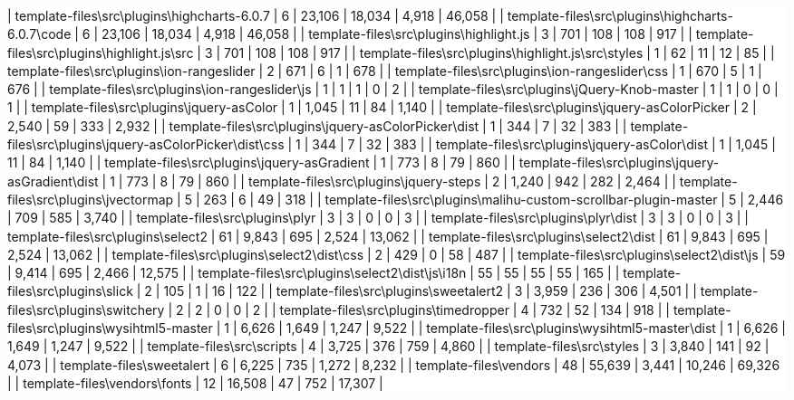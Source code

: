 | template-files\src\plugins\highcharts-6.0.7 | 6 | 23,106 | 18,034 | 4,918 | 46,058 |
| template-files\src\plugins\highcharts-6.0.7\code | 6 | 23,106 | 18,034 | 4,918 | 46,058 |
| template-files\src\plugins\highlight.js | 3 | 701 | 108 | 108 | 917 |
| template-files\src\plugins\highlight.js\src | 3 | 701 | 108 | 108 | 917 |
| template-files\src\plugins\highlight.js\src\styles | 1 | 62 | 11 | 12 | 85 |
| template-files\src\plugins\ion-rangeslider | 2 | 671 | 6 | 1 | 678 |
| template-files\src\plugins\ion-rangeslider\css | 1 | 670 | 5 | 1 | 676 |
| template-files\src\plugins\ion-rangeslider\js | 1 | 1 | 1 | 0 | 2 |
| template-files\src\plugins\jQuery-Knob-master | 1 | 1 | 0 | 0 | 1 |
| template-files\src\plugins\jquery-asColor | 1 | 1,045 | 11 | 84 | 1,140 |
| template-files\src\plugins\jquery-asColorPicker | 2 | 2,540 | 59 | 333 | 2,932 |
| template-files\src\plugins\jquery-asColorPicker\dist | 1 | 344 | 7 | 32 | 383 |
| template-files\src\plugins\jquery-asColorPicker\dist\css | 1 | 344 | 7 | 32 | 383 |
| template-files\src\plugins\jquery-asColor\dist | 1 | 1,045 | 11 | 84 | 1,140 |
| template-files\src\plugins\jquery-asGradient | 1 | 773 | 8 | 79 | 860 |
| template-files\src\plugins\jquery-asGradient\dist | 1 | 773 | 8 | 79 | 860 |
| template-files\src\plugins\jquery-steps | 2 | 1,240 | 942 | 282 | 2,464 |
| template-files\src\plugins\jvectormap | 5 | 263 | 6 | 49 | 318 |
| template-files\src\plugins\malihu-custom-scrollbar-plugin-master | 5 | 2,446 | 709 | 585 | 3,740 |
| template-files\src\plugins\plyr | 3 | 3 | 0 | 0 | 3 |
| template-files\src\plugins\plyr\dist | 3 | 3 | 0 | 0 | 3 |
| template-files\src\plugins\select2 | 61 | 9,843 | 695 | 2,524 | 13,062 |
| template-files\src\plugins\select2\dist | 61 | 9,843 | 695 | 2,524 | 13,062 |
| template-files\src\plugins\select2\dist\css | 2 | 429 | 0 | 58 | 487 |
| template-files\src\plugins\select2\dist\js | 59 | 9,414 | 695 | 2,466 | 12,575 |
| template-files\src\plugins\select2\dist\js\i18n | 55 | 55 | 55 | 55 | 165 |
| template-files\src\plugins\slick | 2 | 105 | 1 | 16 | 122 |
| template-files\src\plugins\sweetalert2 | 3 | 3,959 | 236 | 306 | 4,501 |
| template-files\src\plugins\switchery | 2 | 2 | 0 | 0 | 2 |
| template-files\src\plugins\timedropper | 4 | 732 | 52 | 134 | 918 |
| template-files\src\plugins\wysihtml5-master | 1 | 6,626 | 1,649 | 1,247 | 9,522 |
| template-files\src\plugins\wysihtml5-master\dist | 1 | 6,626 | 1,649 | 1,247 | 9,522 |
| template-files\src\scripts | 4 | 3,725 | 376 | 759 | 4,860 |
| template-files\src\styles | 3 | 3,840 | 141 | 92 | 4,073 |
| template-files\sweetalert | 6 | 6,225 | 735 | 1,272 | 8,232 |
| template-files\vendors | 48 | 55,639 | 3,441 | 10,246 | 69,326 |
| template-files\vendors\fonts | 12 | 16,508 | 47 | 752 | 17,307 |